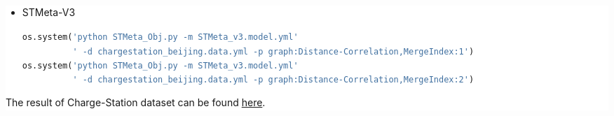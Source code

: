   * STMeta-V3
  
    ```python
    os.system('python STMeta_Obj.py -m STMeta_v3.model.yml'
              ' -d chargestation_beijing.data.yml -p graph:Distance-Correlation,MergeIndex:1')
    os.system('python STMeta_Obj.py -m STMeta_v3.model.yml'
              ' -d chargestation_beijing.data.yml -p graph:Distance-Correlation,MergeIndex:2')
    ```

The result of Charge-Station dataset can be found [here](./all_results.html#id6).